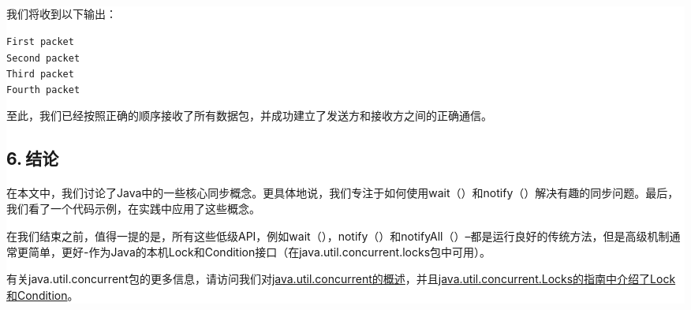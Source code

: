 

我们将收到以下输出：

```
First packet
Second packet
Third packet
Fourth packet
```

至此，我们已经按照正确的顺序接收了所有数据包，并成功建立了发送方和接收方之间的正确通信。

## 6. 结论
在本文中，我们讨论了Java中的一些核心同步概念。更具体地说，我们专注于如何使用wait（）和notify（）解决有趣的同步问题。最后，我们看了一个代码示例，在实践中应用了这些概念。

在我们结束之前，值得一提的是，所有这些低级API，例如wait（），notify（）和notifyAll（）–都是运行良好的传统方法，但是高级机制通常更简单，更好-作为Java的本机Lock和Condition接口（在java.util.concurrent.locks包中可用）。

有关java.util.concurrent包的更多信息，请访问我们对[java.util.concurrent的概述](1.java.util.concurrent概述.md)，并且[java.util.concurrent.Locks的指南中介绍了Lock和Condition](7.java.util.concurrent.Locks指南.md)。